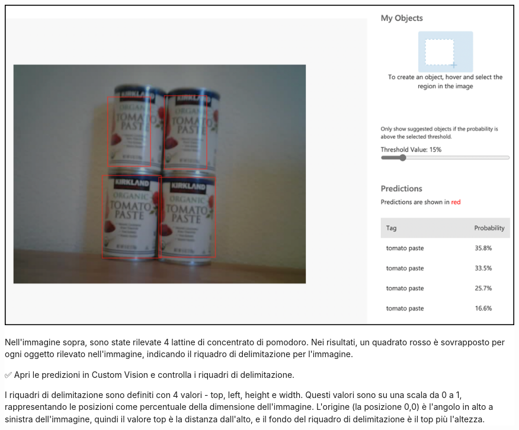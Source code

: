![4 lattine di concentrato di pomodoro su uno scaffale con predizioni per i 4 rilevamenti di 35.8%, 33.5%, 25.7% e 16.6%](../../../../../translated_images/custom-vision-stock-prediction.942266ab1bcca3410ecdf23643b9f5f570cfab2345235074e24c51f285777613.it.png)

Nell'immagine sopra, sono state rilevate 4 lattine di concentrato di pomodoro. Nei risultati, un quadrato rosso è sovrapposto per ogni oggetto rilevato nell'immagine, indicando il riquadro di delimitazione per l'immagine.

✅ Apri le predizioni in Custom Vision e controlla i riquadri di delimitazione.

I riquadri di delimitazione sono definiti con 4 valori - top, left, height e width. Questi valori sono su una scala da 0 a 1, rappresentando le posizioni come percentuale della dimensione dell'immagine. L'origine (la posizione 0,0) è l'angolo in alto a sinistra dell'immagine, quindi il valore top è la distanza dall'alto, e il fondo del riquadro di delimitazione è il top più l'altezza.

